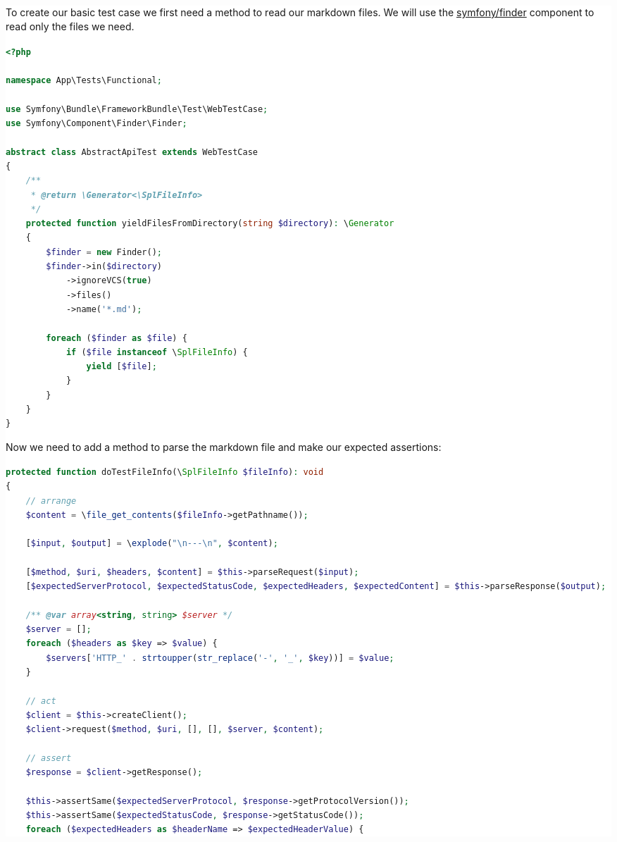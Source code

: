 To create our basic test case we first need a method to read our markdown files.
We will use the [symfony/finder](https://symfony.com/doc/current/components/finder.html)
component to read only the files we need.

```php
<?php

namespace App\Tests\Functional;

use Symfony\Bundle\FrameworkBundle\Test\WebTestCase;
use Symfony\Component\Finder\Finder;

abstract class AbstractApiTest extends WebTestCase
{
    /**
     * @return \Generator<\SplFileInfo>
     */
    protected function yieldFilesFromDirectory(string $directory): \Generator
    {
        $finder = new Finder();
        $finder->in($directory)
            ->ignoreVCS(true)
            ->files()
            ->name('*.md');

        foreach ($finder as $file) {
            if ($file instanceof \SplFileInfo) {
                yield [$file];
            }
        }
    }
}
```

Now we need to add a method to parse the markdown file and make our expected
assertions:

```php
protected function doTestFileInfo(\SplFileInfo $fileInfo): void
{
    // arrange
    $content = \file_get_contents($fileInfo->getPathname());

    [$input, $output] = \explode("\n---\n", $content);

    [$method, $uri, $headers, $content] = $this->parseRequest($input);
    [$expectedServerProtocol, $expectedStatusCode, $expectedHeaders, $expectedContent] = $this->parseResponse($output);

    /** @var array<string, string> $server */
    $server = [];
    foreach ($headers as $key => $value) {
        $servers['HTTP_' . strtoupper(str_replace('-', '_', $key))] = $value;
    }

    // act
    $client = $this->createClient();
    $client->request($method, $uri, [], [], $server, $content);

    // assert
    $response = $client->getResponse();

    $this->assertSame($expectedServerProtocol, $response->getProtocolVersion());
    $this->assertSame($expectedStatusCode, $response->getStatusCode());
    foreach ($expectedHeaders as $headerName => $expectedHeaderValue) {
```